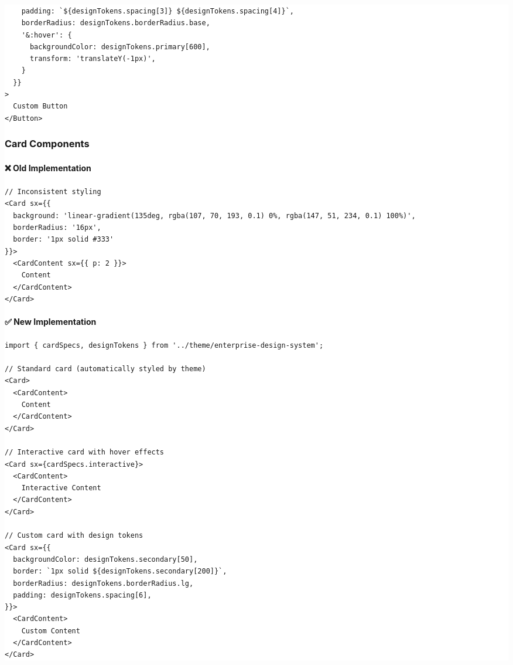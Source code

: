 ```tsx
    padding: `${designTokens.spacing[3]} ${designTokens.spacing[4]}`,
    borderRadius: designTokens.borderRadius.base,
    '&:hover': {
      backgroundColor: designTokens.primary[600],
      transform: 'translateY(-1px)',
    }
  }}
>
  Custom Button
</Button>
```

### Card Components

#### ❌ Old Implementation
```tsx
// Inconsistent styling
<Card sx={{ 
  background: 'linear-gradient(135deg, rgba(107, 70, 193, 0.1) 0%, rgba(147, 51, 234, 0.1) 100%)',
  borderRadius: '16px',
  border: '1px solid #333'
}}>
  <CardContent sx={{ p: 2 }}>
    Content
  </CardContent>
</Card>
```

#### ✅ New Implementation
```tsx
import { cardSpecs, designTokens } from '../theme/enterprise-design-system';

// Standard card (automatically styled by theme)
<Card>
  <CardContent>
    Content
  </CardContent>
</Card>

// Interactive card with hover effects
<Card sx={cardSpecs.interactive}>
  <CardContent>
    Interactive Content
  </CardContent>
</Card>

// Custom card with design tokens
<Card sx={{
  backgroundColor: designTokens.secondary[50],
  border: `1px solid ${designTokens.secondary[200]}`,
  borderRadius: designTokens.borderRadius.lg,
  padding: designTokens.spacing[6],
}}>
  <CardContent>
    Custom Content
  </CardContent>
</Card>
```
